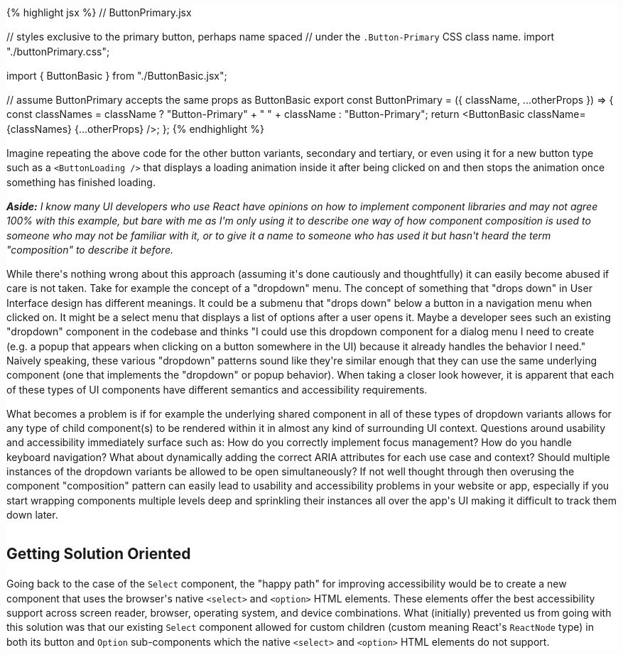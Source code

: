 {% highlight jsx %}
// ButtonPrimary.jsx

// styles exclusive to the primary button, perhaps name spaced
// under the `.Button-Primary` CSS class name.
import "./buttonPrimary.css";

import { ButtonBasic } from "./ButtonBasic.jsx";

// assume ButtonPrimary accepts the same props as ButtonBasic
export const ButtonPrimary = ({ className, ...otherProps }) => {
  const classNames = className
    ? "Button-Primary" + " " + className
    : "Button-Primary";
  return <ButtonBasic className={classNames} {...otherProps} />;
};
{% endhighlight %}

Imagine repeating the above code for the other button variants, secondary and tertiary, or even using it for a new button type such as a `<ButtonLoading />` that displays a loading animation inside it after being clicked on and then stops the animation once something has finished loading.

**_Aside:_** _I know many UI developers who use React have opinions on how to implement component libraries and may not agree 100% with this example, but bare with me as I'm only using it to describe one way of how component composition is used to someone who may not be familiar with it, or to give it a name to someone who has used it but hasn't heard the term "composition" to describe it before._

While there's nothing wrong about this approach (assuming it's done cautiously and thoughtfully) it can easily become abused if care is not taken. Take for example the concept of a "dropdown" menu. The concept of something that "drops down" in User Interface design has different meanings. It could be a submenu that "drops down" below a button in a navigation menu when clicked on. It might be a select menu that displays a list of options after a user opens it. Maybe a developer sees such an existing "dropdown" component in the codebase and thinks "I could use this dropdown component for a dialog menu I need to create (e.g. a popup that appears when clicking on a button somewhere in the UI) because it already handles the behavior I need." Naively speaking, these various "dropdown" patterns sound like they're similar enough that they can use the same underlying component (one that implements the "dropdown" or popup behavior). When taking a closer look however, it is apparent that each of these types of UI components have different semantics and accessibility requirements.

What becomes a problem is if for example the underlying shared component in all of these types of dropdown variants allows for any type of child component(s) to be rendered within it in almost any kind of surrounding UI context. Questions around usability and accessibility immediately surface such as: How do you correctly implement focus management? How do you handle keyboard navigation? What about dynamically adding the correct ARIA attributes for each use case and context? Should multiple instances of the dropdown variants be allowed to be open simultaneously? If not well thought through then overusing the component "composition" pattern can easily lead to usability and accessibility problems in your website or app, especially if you start wrapping components multiple levels deep and sprinkling their instances all over the app's UI making it difficult to track them down later.

## Getting Solution Oriented

Going back to the case of the `Select` component, the "happy path" for improving accessibility would be to create a new component that uses the browser's native `<select>` and `<option>` HTML elements. These elements offer the best accessibility support across screen reader, browser, operating system, and device combinations. What (initially) prevented us from going with this solution was that our existing `Select` component allowed for custom children (custom meaning React's `ReactNode` type) in both its button and `Option` sub-components which the native `<select>` and `<option>` HTML elements do not support.
